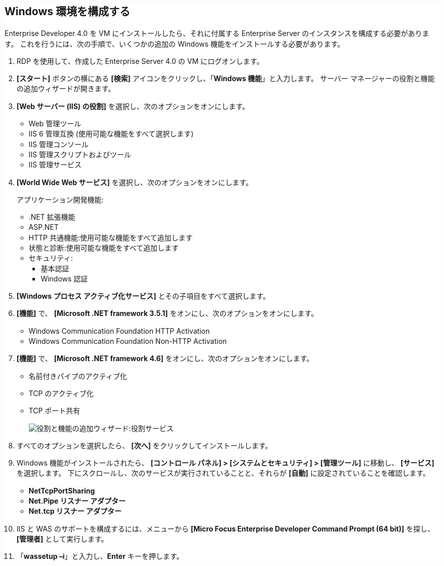 ## <a name="configure-the-windows-environment"></a>Windows 環境を構成する

Enterprise Developer 4.0 を VM にインストールしたら、それに付属する Enterprise Server のインスタンスを構成する必要があります。 これを行うには、次の手順で、いくつかの追加の Windows 機能をインストールする必要があります。

1. RDP を使用して、作成した Enterprise Server 4.0 の VM にログオンします。

2. **[スタート]** ボタンの横にある **[検索]** アイコンをクリックし、「**Windows 機能**」と入力します。 サーバー マネージャーの役割と機能の追加ウィザードが開きます。

3. **[Web サーバー (IIS) の役割]** を選択し、次のオプションをオンにします。

    - Web 管理ツール
    - IIS 6 管理互換 (使用可能な機能をすべて選択します)
    - IIS 管理コンソール
    - IIS 管理スクリプトおよびツール
    - IIS 管理サービス

4. **[World Wide Web サービス]** を選択し、次のオプションをオンにします。

     アプリケーション開発機能:
    - .NET 拡張機能
    - ASP.NET
    - HTTP 共通機能:使用可能な機能をすべて追加します
    - 状態と診断:使用可能な機能をすべて追加します
    - セキュリティ:
        - 基本認証
        - Windows 認証

5. **[Windows プロセス アクティブ化サービス]** とその子項目をすべて選択します。

6. **[機能]** で、 **[Microsoft .NET framework 3.5.1]** をオンにし、次のオプションをオンにします。

    - Windows Communication Foundation HTTP Activation
    - Windows Communication Foundation Non-HTTP Activation

7. **[機能]** で、 **[Microsoft .NET framework 4.6]** をオンにし、次のオプションをオンにします。

   - 名前付きパイプのアクティブ化
   - TCP のアクティブ化
   - TCP ポート共有

     ![役割と機能の追加ウィザード:役割サービス](media/01-demo-roles.png)

8. すべてのオプションを選択したら、 **[次へ]** をクリックしてインストールします。

9. Windows 機能がインストールされたら、 **[コントロール パネル] \> [システムとセキュリティ] \> [管理ツール]**  に移動し、 **[サービス]** を選択します。 下にスクロールし、次のサービスが実行されていることと、それらが **[自動]** に設定されていることを確認します。

    - **NetTcpPortSharing**
    - **Net.Pipe リスナー アダプター**
    - **Net.tcp リスナー アダプター**

10. IIS と WAS のサポートを構成するには、メニューから **[Micro Focus Enterprise Developer Command Prompt (64 bit)]** を探し、 **[管理者]** として実行します。

11. 「**wassetup –i**」と入力し、**Enter** キーを押します。

